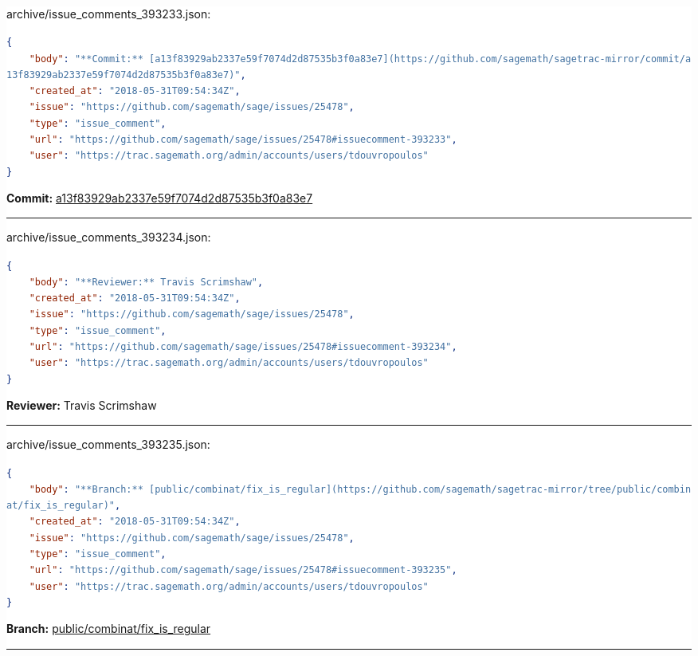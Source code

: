 
archive/issue_comments_393233.json:
```json
{
    "body": "**Commit:** [a13f83929ab2337e59f7074d2d87535b3f0a83e7](https://github.com/sagemath/sagetrac-mirror/commit/a13f83929ab2337e59f7074d2d87535b3f0a83e7)",
    "created_at": "2018-05-31T09:54:34Z",
    "issue": "https://github.com/sagemath/sage/issues/25478",
    "type": "issue_comment",
    "url": "https://github.com/sagemath/sage/issues/25478#issuecomment-393233",
    "user": "https://trac.sagemath.org/admin/accounts/users/tdouvropoulos"
}
```

**Commit:** [a13f83929ab2337e59f7074d2d87535b3f0a83e7](https://github.com/sagemath/sagetrac-mirror/commit/a13f83929ab2337e59f7074d2d87535b3f0a83e7)



---

archive/issue_comments_393234.json:
```json
{
    "body": "**Reviewer:** Travis Scrimshaw",
    "created_at": "2018-05-31T09:54:34Z",
    "issue": "https://github.com/sagemath/sage/issues/25478",
    "type": "issue_comment",
    "url": "https://github.com/sagemath/sage/issues/25478#issuecomment-393234",
    "user": "https://trac.sagemath.org/admin/accounts/users/tdouvropoulos"
}
```

**Reviewer:** Travis Scrimshaw



---

archive/issue_comments_393235.json:
```json
{
    "body": "**Branch:** [public/combinat/fix_is_regular](https://github.com/sagemath/sagetrac-mirror/tree/public/combinat/fix_is_regular)",
    "created_at": "2018-05-31T09:54:34Z",
    "issue": "https://github.com/sagemath/sage/issues/25478",
    "type": "issue_comment",
    "url": "https://github.com/sagemath/sage/issues/25478#issuecomment-393235",
    "user": "https://trac.sagemath.org/admin/accounts/users/tdouvropoulos"
}
```

**Branch:** [public/combinat/fix_is_regular](https://github.com/sagemath/sagetrac-mirror/tree/public/combinat/fix_is_regular)



---
